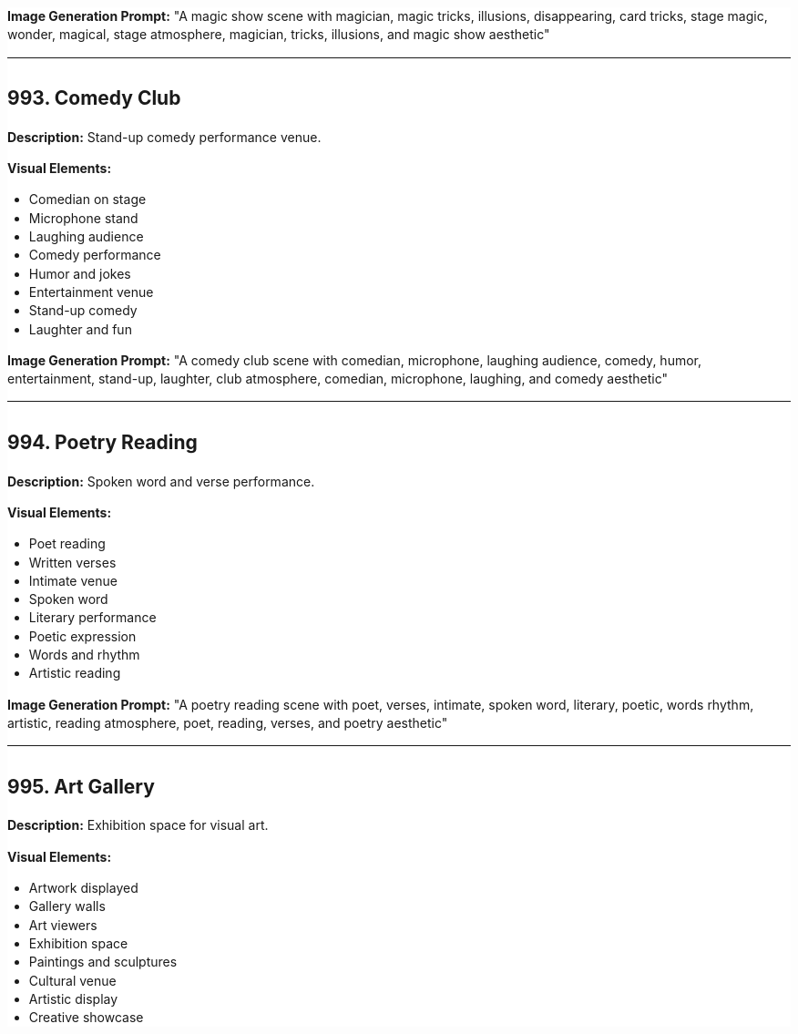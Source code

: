 **Image Generation Prompt:**
"A magic show scene with magician, magic tricks, illusions, disappearing, card tricks, stage magic, wonder, magical, stage atmosphere, magician, tricks, illusions, and magic show aesthetic"

---

## 993. Comedy Club
**Description:** Stand-up comedy performance venue.

**Visual Elements:**
- Comedian on stage
- Microphone stand
- Laughing audience
- Comedy performance
- Humor and jokes
- Entertainment venue
- Stand-up comedy
- Laughter and fun

**Image Generation Prompt:**
"A comedy club scene with comedian, microphone, laughing audience, comedy, humor, entertainment, stand-up, laughter, club atmosphere, comedian, microphone, laughing, and comedy aesthetic"

---

## 994. Poetry Reading
**Description:** Spoken word and verse performance.

**Visual Elements:**
- Poet reading
- Written verses
- Intimate venue
- Spoken word
- Literary performance
- Poetic expression
- Words and rhythm
- Artistic reading

**Image Generation Prompt:**
"A poetry reading scene with poet, verses, intimate, spoken word, literary, poetic, words rhythm, artistic, reading atmosphere, poet, reading, verses, and poetry aesthetic"

---

## 995. Art Gallery
**Description:** Exhibition space for visual art.

**Visual Elements:**
- Artwork displayed
- Gallery walls
- Art viewers
- Exhibition space
- Paintings and sculptures
- Cultural venue
- Artistic display
- Creative showcase
